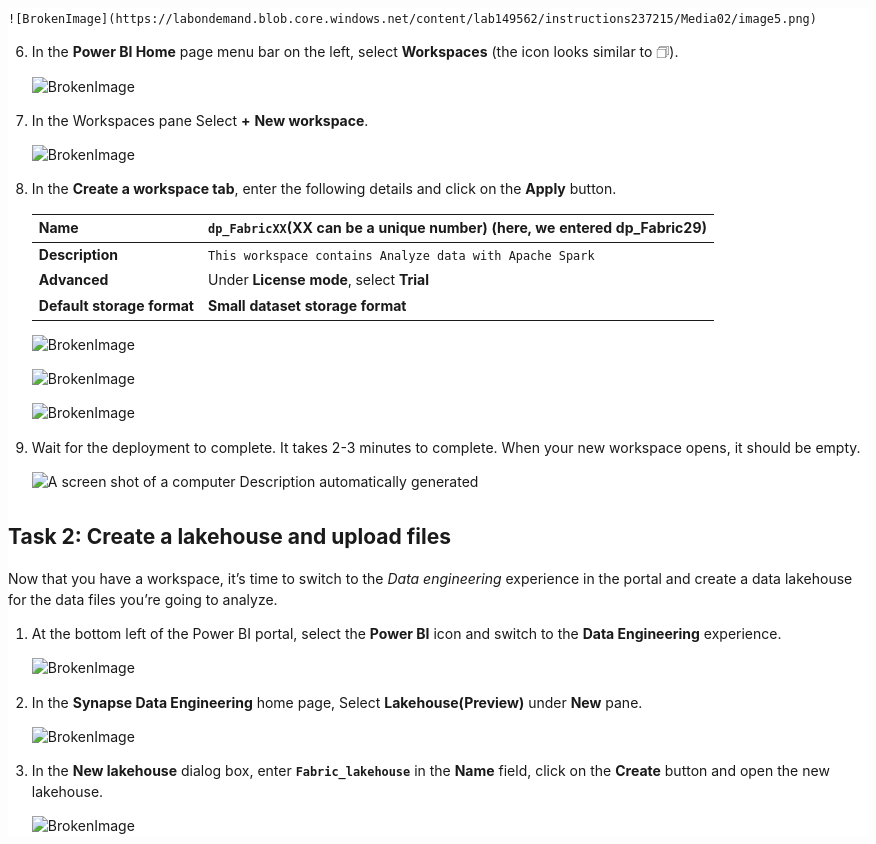     ![BrokenImage](https://labondemand.blob.core.windows.net/content/lab149562/instructions237215/Media02/image5.png)
    
6. In the **Power BI Home** page menu bar on the left, select **Workspaces** (the icon looks similar to 🗇).
    
    ![BrokenImage](https://labondemand.blob.core.windows.net/content/lab149562/instructions237215/Media02/image6.png)
    
7. In the Workspaces pane Select **+** **New workspace**.
    
    ![BrokenImage](https://labondemand.blob.core.windows.net/content/lab149562/instructions237215/Media02/image7.png)
    
8. In the **Create a workspace tab**, enter the following details and click on the **Apply** button.
    
    |**Name**|**`dp_FabricXX`**(XX can be a unique number) (here, we entered **dp_Fabric29)**|
    |---|---|
    |**Description**|`This workspace contains Analyze data with Apache Spark`|
    |**Advanced**|Under **License mode**, select **Trial**|
    |**Default storage format**|**Small dataset storage format**|
    
    ![BrokenImage](https://labondemand.blob.core.windows.net/content/lab149562/instructions237215/Media02/image8.png)
    
    ![BrokenImage](https://labondemand.blob.core.windows.net/content/lab149562/instructions237215/Media02/image9.png)
    
    ![BrokenImage](https://labondemand.blob.core.windows.net/content/lab149562/instructions237215/Media02/image10.png)
    
9. Wait for the deployment to complete. It takes 2-3 minutes to complete. When your new workspace opens, it should be empty.
    
    ![A screen shot of a computer Description automatically generated](https://labondemand.blob.core.windows.net/content/lab149562/instructions237215/Media02/image11.png)
    

## **Task 2: Create a lakehouse and upload files**

Now that you have a workspace, it’s time to switch to the _Data engineering_ experience in the portal and create a data lakehouse for the data files you’re going to analyze.

1. At the bottom left of the Power BI portal, select the **Power BI** icon and switch to the **Data Engineering** experience.
    
    ![BrokenImage](https://labondemand.blob.core.windows.net/content/lab149562/instructions237215/Media02/image12.png)
    
2. In the **Synapse Data Engineering** home page, Select **Lakehouse(Preview)** under **New** pane.
    
    ![BrokenImage](https://labondemand.blob.core.windows.net/content/lab149562/instructions237215/Media02/image13.png)
    
3. In the **New lakehouse** dialog box, enter **`Fabric_lakehouse`** in the **Name** field, click on the **Create** button and open the new lakehouse.
    
    ![BrokenImage](https://labondemand.blob.core.windows.net/content/lab149562/instructions237215/Media02/image14.png)
    